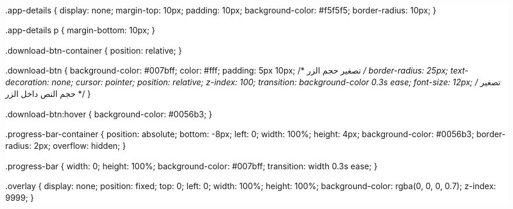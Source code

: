   .app-details {
    display: none;
    margin-top: 10px;
    padding: 10px;
    background-color: #f5f5f5;
    border-radius: 10px;
  }

  .app-details p {
    margin-bottom: 10px;
  }

  .download-btn-container {
    position: relative;
  }

  .download-btn {
    background-color: #007bff;
    color: #fff;
    padding: 5px 10px; /* تصغير حجم الزر */
    border-radius: 25px;
    text-decoration: none;
    cursor: pointer;
    position: relative;
    z-index: 100;
    transition: background-color 0.3s ease;
    font-size: 12px; /* تصغير حجم النص داخل الزر */
  }

  .download-btn:hover {
    background-color: #0056b3;
  }

  .progress-bar-container {
    position: absolute;
    bottom: -8px;
    left: 0;
    width: 100%;
    height: 4px;
    background-color: #0056b3;
    border-radius: 2px;
    overflow: hidden;
  }

  .progress-bar {
    width: 0;
    height: 100%;
    background-color: #007bff;
    transition: width 0.3s ease;
  }

  .overlay {
    display: none;
    position: fixed;
    top: 0;
    left: 0;
    width: 100%;
    height: 100%;
    background-color: rgba(0, 0, 0, 0.7);
    z-index: 9999;
  }
